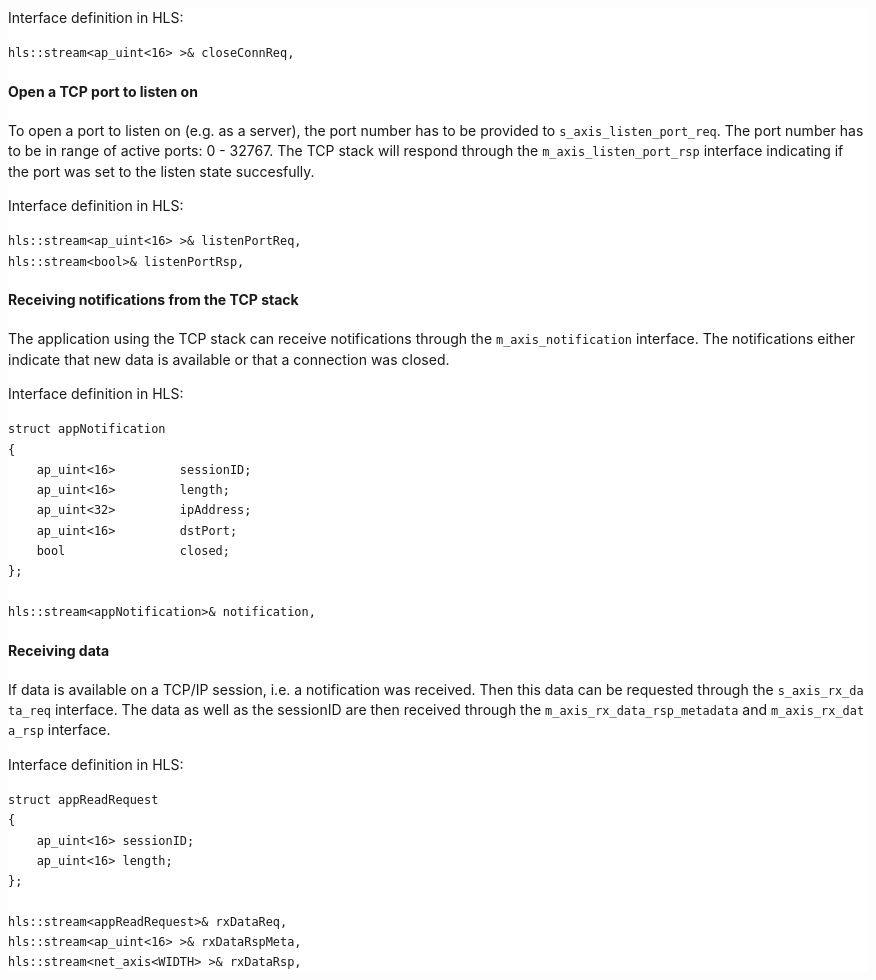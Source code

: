 Interface definition in HLS:
```
hls::stream<ap_uint<16> >& closeConnReq,

```

#### Open a TCP port to listen on
To open a port to listen on (e.g. as a server), the port number has to be provided to `s_axis_listen_port_req`. The port number has to be in range of active ports: 0 - 32767. The TCP stack will respond through the `m_axis_listen_port_rsp` interface indicating if the port was set to the listen state succesfully.

Interface definition in HLS:
```
hls::stream<ap_uint<16> >& listenPortReq,
hls::stream<bool>& listenPortRsp,
```

#### Receiving notifications from the TCP stack
The application using the TCP stack can receive notifications through the `m_axis_notification` interface. The notifications either indicate that new data is available or that a connection was closed.

Interface definition in HLS:
```
struct appNotification
{
	ap_uint<16>			sessionID;
	ap_uint<16>			length;
	ap_uint<32>			ipAddress;
	ap_uint<16>			dstPort;
	bool				closed;
};

hls::stream<appNotification>& notification,
```

#### Receiving data
If data is available on a TCP/IP session, i.e. a notification was received. Then this data can be requested through the `s_axis_rx_data_req` interface. The data as well as the sessionID are then received through the `m_axis_rx_data_rsp_metadata` and `m_axis_rx_data_rsp` interface.

Interface definition in HLS:
```
struct appReadRequest
{
	ap_uint<16> sessionID;
	ap_uint<16> length;
};

hls::stream<appReadRequest>& rxDataReq,
hls::stream<ap_uint<16> >& rxDataRspMeta,
hls::stream<net_axis<WIDTH> >& rxDataRsp,
```
